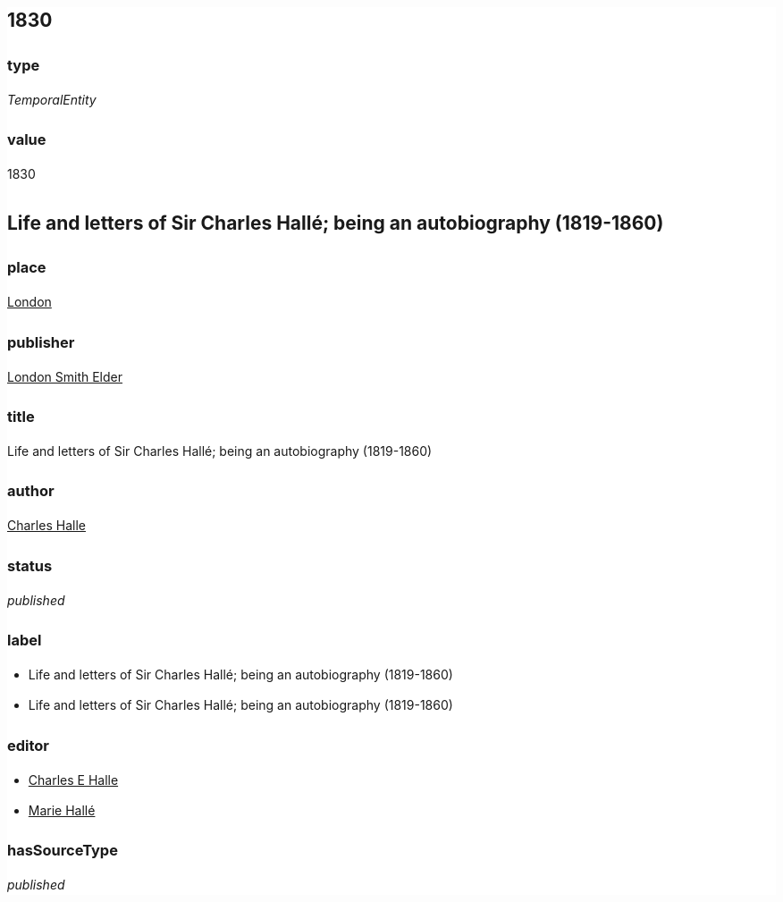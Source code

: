 ## 1830

### type


*TemporalEntity*

### value


1830

## Life and letters of Sir Charles Hallé; being an autobiography (1819-1860) 

### place


[London](#London)

### publisher


[London Smith Elder](#London-Smith-Elder)

### title


Life and letters of Sir Charles Hallé; being an autobiography (1819-1860) 

### author


[Charles Halle](#Charles-Halle)

### status


*published*

### label

 - Life and letters of Sir Charles Hallé; being an autobiography (1819-1860)

 - Life and letters of Sir Charles Hallé; being an autobiography (1819-1860) 

### editor

 - [Charles E Halle](#Charles-E-Halle)

 - [Marie Hallé](#Marie-Hallé)

### hasSourceType


*published*
